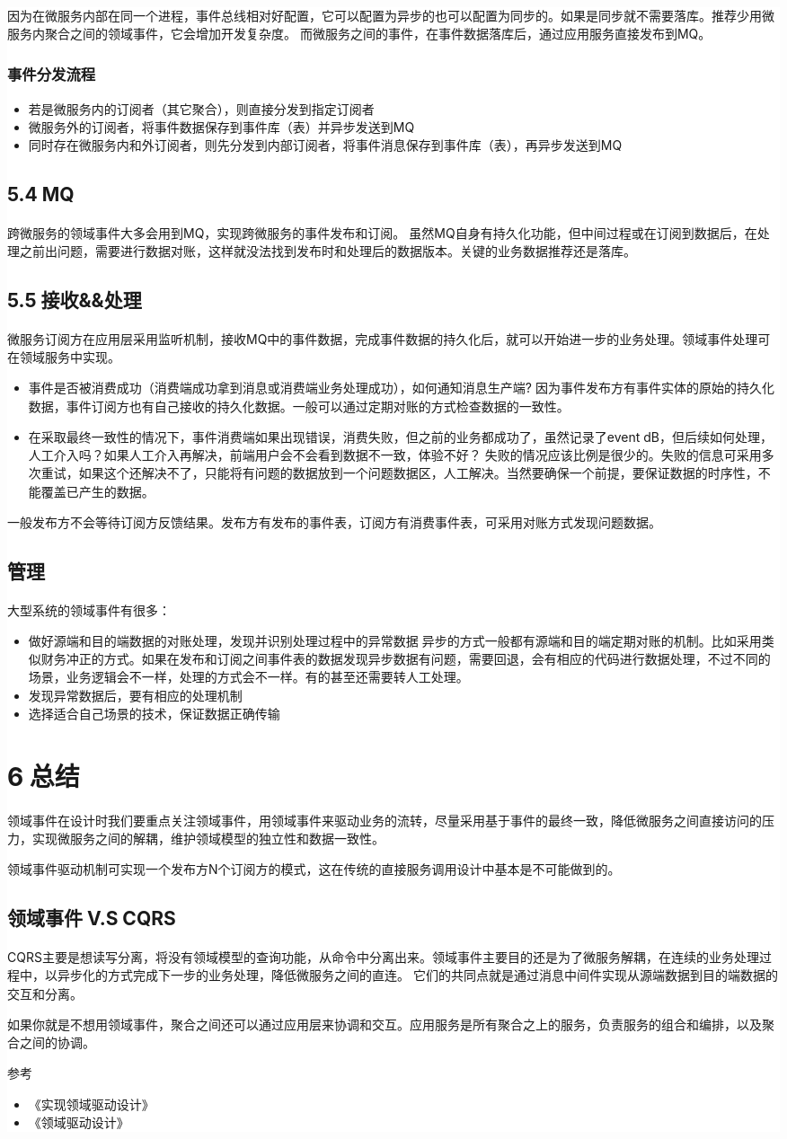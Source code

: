 因为在微服务内部在同一个进程，事件总线相对好配置，它可以配置为异步的也可以配置为同步的。如果是同步就不需要落库。推荐少用微服务内聚合之间的领域事件，它会增加开发复杂度。
而微服务之间的事件，在事件数据落库后，通过应用服务直接发布到MQ。
### 事件分发流程
- 若是微服务内的订阅者（其它聚合），则直接分发到指定订阅者
- 微服务外的订阅者，将事件数据保存到事件库（表）并异步发送到MQ
- 同时存在微服务内和外订阅者，则先分发到内部订阅者，将事件消息保存到事件库（表），再异步发送到MQ

## 5.4 MQ
跨微服务的领域事件大多会用到MQ，实现跨微服务的事件发布和订阅。
虽然MQ自身有持久化功能，但中间过程或在订阅到数据后，在处理之前出问题，需要进行数据对账，这样就没法找到发布时和处理后的数据版本。关键的业务数据推荐还是落库。

## 5.5 接收&&处理
微服务订阅方在应用层采用监听机制，接收MQ中的事件数据，完成事件数据的持久化后，就可以开始进一步的业务处理。领域事件处理可在领域服务中实现。

- 事件是否被消费成功（消费端成功拿到消息或消费端业务处理成功），如何通知消息生产端?
因为事件发布方有事件实体的原始的持久化数据，事件订阅方也有自己接收的持久化数据。一般可以通过定期对账的方式检查数据的一致性。

- 在采取最终一致性的情况下，事件消费端如果出现错误，消费失败，但之前的业务都成功了，虽然记录了event dB，但后续如何处理，人工介入吗？如果人工介入再解决，前端用户会不会看到数据不一致，体验不好？
失败的情况应该比例是很少的。失败的信息可采用多次重试，如果这个还解决不了，只能将有问题的数据放到一个问题数据区，人工解决。当然要确保一个前提，要保证数据的时序性，不能覆盖已产生的数据。

一般发布方不会等待订阅方反馈结果。发布方有发布的事件表，订阅方有消费事件表，可采用对账方式发现问题数据。
## 管理
大型系统的领域事件有很多：
- 做好源端和目的端数据的对账处理，发现并识别处理过程中的异常数据
异步的方式一般都有源端和目的端定期对账的机制。比如采用类似财务冲正的方式。如果在发布和订阅之间事件表的数据发现异步数据有问题，需要回退，会有相应的代码进行数据处理，不过不同的场景，业务逻辑会不一样，处理的方式会不一样。有的甚至还需要转人工处理。
- 发现异常数据后，要有相应的处理机制
- 选择适合自己场景的技术，保证数据正确传输

# 6 总结
领域事件在设计时我们要重点关注领域事件，用领域事件来驱动业务的流转，尽量采用基于事件的最终一致，降低微服务之间直接访问的压力，实现微服务之间的解耦，维护领域模型的独立性和数据一致性。

领域事件驱动机制可实现一个发布方N个订阅方的模式，这在传统的直接服务调用设计中基本是不可能做到的。

## 领域事件 V.S CQRS
CQRS主要是想读写分离，将没有领域模型的查询功能，从命令中分离出来。领域事件主要目的还是为了微服务解耦，在连续的业务处理过程中，以异步化的方式完成下一步的业务处理，降低微服务之间的直连。
它们的共同点就是通过消息中间件实现从源端数据到目的端数据的交互和分离。

如果你就是不想用领域事件，聚合之间还可以通过应用层来协调和交互。应用服务是所有聚合之上的服务，负责服务的组合和编排，以及聚合之间的协调。

参考
- 《实现领域驱动设计》
- 《领域驱动设计》